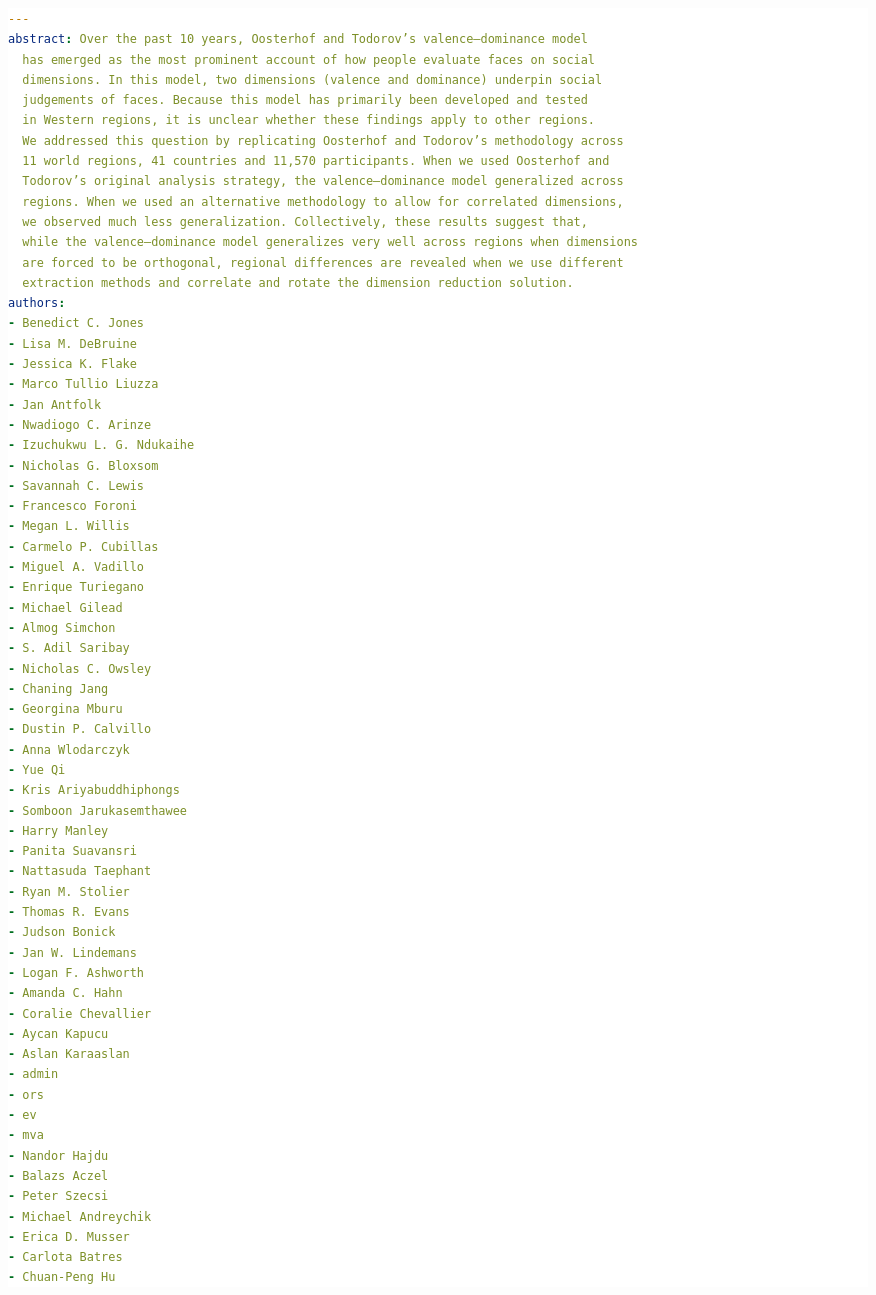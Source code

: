 ```yaml
---
abstract: Over the past 10 years, Oosterhof and Todorov’s valence–dominance model
  has emerged as the most prominent account of how people evaluate faces on social
  dimensions. In this model, two dimensions (valence and dominance) underpin social
  judgements of faces. Because this model has primarily been developed and tested
  in Western regions, it is unclear whether these findings apply to other regions.
  We addressed this question by replicating Oosterhof and Todorov’s methodology across
  11 world regions, 41 countries and 11,570 participants. When we used Oosterhof and
  Todorov’s original analysis strategy, the valence–dominance model generalized across
  regions. When we used an alternative methodology to allow for correlated dimensions,
  we observed much less generalization. Collectively, these results suggest that,
  while the valence–dominance model generalizes very well across regions when dimensions
  are forced to be orthogonal, regional differences are revealed when we use different
  extraction methods and correlate and rotate the dimension reduction solution.
authors:
- Benedict C. Jones
- Lisa M. DeBruine
- Jessica K. Flake
- Marco Tullio Liuzza
- Jan Antfolk
- Nwadiogo C. Arinze
- Izuchukwu L. G. Ndukaihe
- Nicholas G. Bloxsom
- Savannah C. Lewis
- Francesco Foroni
- Megan L. Willis
- Carmelo P. Cubillas
- Miguel A. Vadillo
- Enrique Turiegano
- Michael Gilead
- Almog Simchon
- S. Adil Saribay
- Nicholas C. Owsley
- Chaning Jang
- Georgina Mburu
- Dustin P. Calvillo
- Anna Wlodarczyk
- Yue Qi
- Kris Ariyabuddhiphongs
- Somboon Jarukasemthawee
- Harry Manley
- Panita Suavansri
- Nattasuda Taephant
- Ryan M. Stolier
- Thomas R. Evans
- Judson Bonick
- Jan W. Lindemans
- Logan F. Ashworth
- Amanda C. Hahn
- Coralie Chevallier
- Aycan Kapucu
- Aslan Karaaslan
- admin
- ors
- ev
- mva
- Nandor Hajdu
- Balazs Aczel
- Peter Szecsi
- Michael Andreychik
- Erica D. Musser
- Carlota Batres
- Chuan-Peng Hu
```
